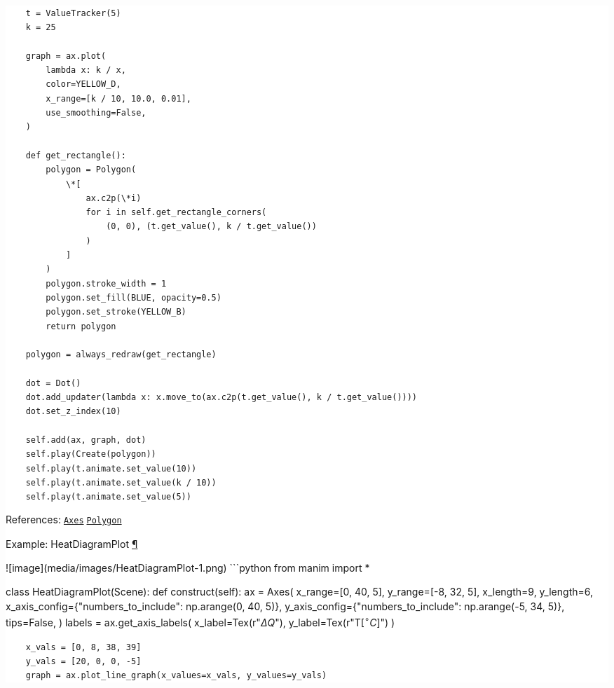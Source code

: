         t = ValueTracker(5)
        k = 25

        graph = ax.plot(
            lambda x: k / x,
            color=YELLOW_D,
            x_range=[k / 10, 10.0, 0.01],
            use_smoothing=False,
        )

        def get_rectangle():
            polygon = Polygon(
                \*[
                    ax.c2p(\*i)
                    for i in self.get_rectangle_corners(
                        (0, 0), (t.get_value(), k / t.get_value())
                    )
                ]
            )
            polygon.stroke_width = 1
            polygon.set_fill(BLUE, opacity=0.5)
            polygon.set_stroke(YELLOW_B)
            return polygon

        polygon = always_redraw(get_rectangle)

        dot = Dot()
        dot.add_updater(lambda x: x.move_to(ax.c2p(t.get_value(), k / t.get_value())))
        dot.set_z_index(10)

        self.add(ax, graph, dot)
        self.play(Create(polygon))
        self.play(t.animate.set_value(10))
        self.play(t.animate.set_value(k / 10))
        self.play(t.animate.set_value(5))

</pre>

References: [`Axes`](reference/manim.mobject.graphing.coordinate_systems.Axes.md#manim.mobject.graphing.coordinate_systems.Axes) [`Polygon`](reference/manim.mobject.geometry.polygram.Polygon.md#manim.mobject.geometry.polygram.Polygon)

</div><div id="heatdiagramplot" class="admonition admonition-manim-example">
<p class="admonition-title">Example: HeatDiagramPlot <a class="headerlink" href="#heatdiagramplot">¶</a></p>![image](media/images/HeatDiagramPlot-1.png)
```python
from manim import *

class HeatDiagramPlot(Scene):
    def construct(self):
        ax = Axes(
            x_range=[0, 40, 5],
            y_range=[-8, 32, 5],
            x_length=9,
            y_length=6,
            x_axis_config={"numbers_to_include": np.arange(0, 40, 5)},
            y_axis_config={"numbers_to_include": np.arange(-5, 34, 5)},
            tips=False,
        )
        labels = ax.get_axis_labels(
            x_label=Tex(r"$\Delta Q$"), y_label=Tex(r"T[$^\circ C$]")
        )

        x_vals = [0, 8, 38, 39]
        y_vals = [20, 0, 0, -5]
        graph = ax.plot_line_graph(x_values=x_vals, y_values=y_vals)

```